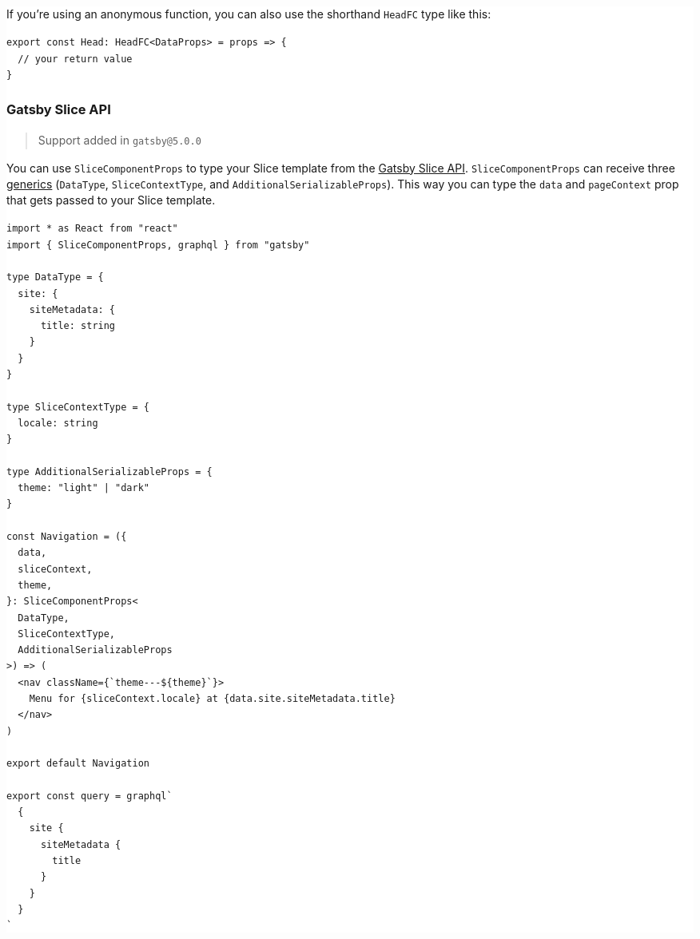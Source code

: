 If you’re using an anonymous function, you can also use the shorthand `HeadFC` type like this:

```tsx
export const Head: HeadFC<DataProps> = props => {
  // your return value
}
```

### Gatsby Slice API

> Support added in `gatsby@5.0.0`

You can use `SliceComponentProps` to type your Slice template from the [Gatsby Slice API](/docs/reference/built-in-components/gatsby-slice/). `SliceComponentProps` can receive three [generics](https://www.typescriptlang.org/docs/handbook/2/generics.html) (`DataType`, `SliceContextType`, and `AdditionalSerializableProps`). This way you can type the `data` and `pageContext` prop that gets passed to your Slice template.

```tsx
import * as React from "react"
import { SliceComponentProps, graphql } from "gatsby"

type DataType = {
  site: {
    siteMetadata: {
      title: string
    }
  }
}

type SliceContextType = {
  locale: string
}

type AdditionalSerializableProps = {
  theme: "light" | "dark"
}

const Navigation = ({
  data,
  sliceContext,
  theme,
}: SliceComponentProps<
  DataType,
  SliceContextType,
  AdditionalSerializableProps
>) => (
  <nav className={`theme---${theme}`}>
    Menu for {sliceContext.locale} at {data.site.siteMetadata.title}
  </nav>
)

export default Navigation

export const query = graphql`
  {
    site {
      siteMetadata {
        title
      }
    }
  }
`
```
